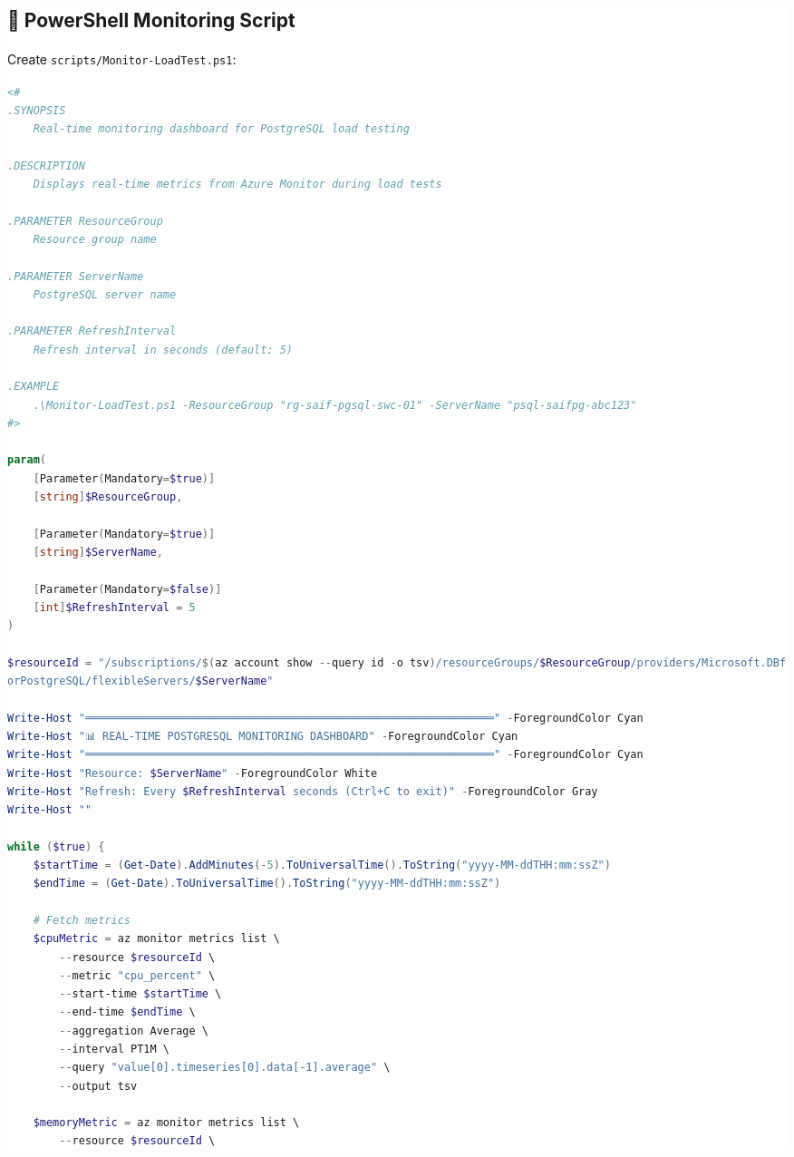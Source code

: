 
## 📱 PowerShell Monitoring Script

Create `scripts/Monitor-LoadTest.ps1`:

```powershell
<#
.SYNOPSIS
    Real-time monitoring dashboard for PostgreSQL load testing

.DESCRIPTION
    Displays real-time metrics from Azure Monitor during load tests

.PARAMETER ResourceGroup
    Resource group name

.PARAMETER ServerName
    PostgreSQL server name

.PARAMETER RefreshInterval
    Refresh interval in seconds (default: 5)

.EXAMPLE
    .\Monitor-LoadTest.ps1 -ResourceGroup "rg-saif-pgsql-swc-01" -ServerName "psql-saifpg-abc123"
#>

param(
    [Parameter(Mandatory=$true)]
    [string]$ResourceGroup,
    
    [Parameter(Mandatory=$true)]
    [string]$ServerName,
    
    [Parameter(Mandatory=$false)]
    [int]$RefreshInterval = 5
)

$resourceId = "/subscriptions/$(az account show --query id -o tsv)/resourceGroups/$ResourceGroup/providers/Microsoft.DBforPostgreSQL/flexibleServers/$ServerName"

Write-Host "═══════════════════════════════════════════════════════════════" -ForegroundColor Cyan
Write-Host "📊 REAL-TIME POSTGRESQL MONITORING DASHBOARD" -ForegroundColor Cyan
Write-Host "═══════════════════════════════════════════════════════════════" -ForegroundColor Cyan
Write-Host "Resource: $ServerName" -ForegroundColor White
Write-Host "Refresh: Every $RefreshInterval seconds (Ctrl+C to exit)" -ForegroundColor Gray
Write-Host ""

while ($true) {
    $startTime = (Get-Date).AddMinutes(-5).ToUniversalTime().ToString("yyyy-MM-ddTHH:mm:ssZ")
    $endTime = (Get-Date).ToUniversalTime().ToString("yyyy-MM-ddTHH:mm:ssZ")
    
    # Fetch metrics
    $cpuMetric = az monitor metrics list \
        --resource $resourceId \
        --metric "cpu_percent" \
        --start-time $startTime \
        --end-time $endTime \
        --aggregation Average \
        --interval PT1M \
        --query "value[0].timeseries[0].data[-1].average" \
        --output tsv
    
    $memoryMetric = az monitor metrics list \
        --resource $resourceId \
```